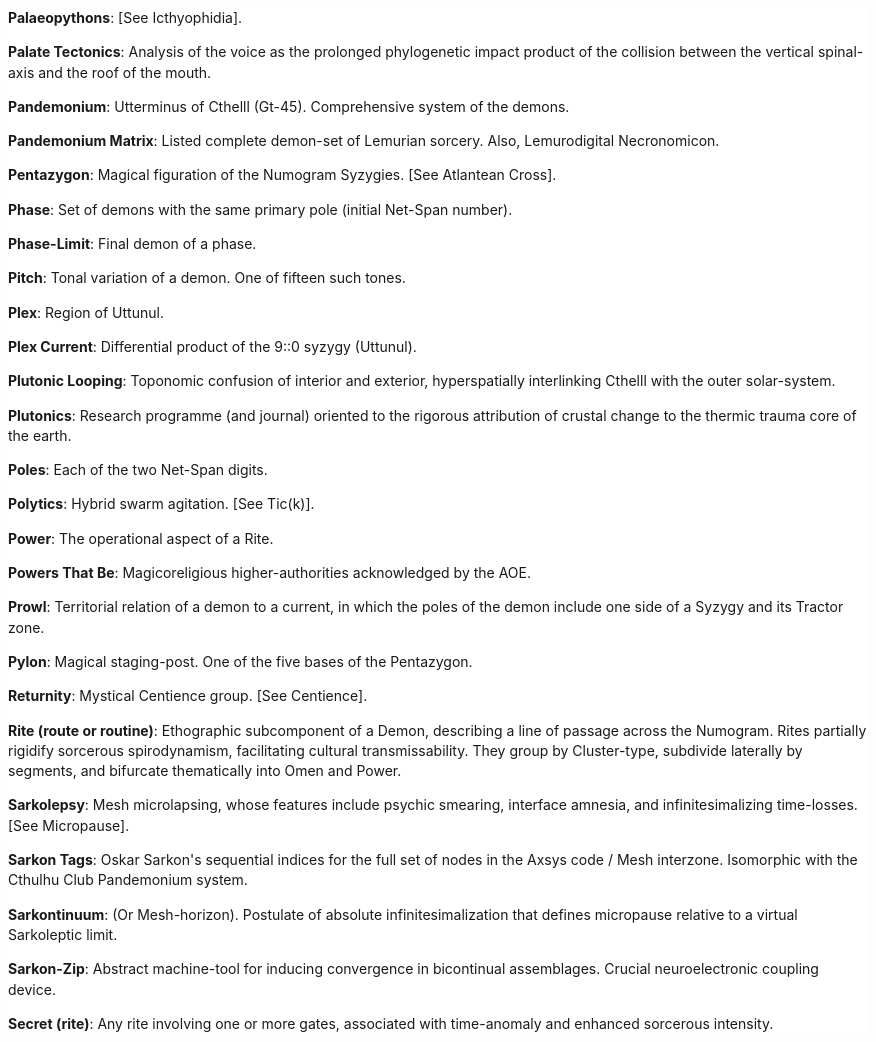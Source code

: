 **Palaeopythons**: [See Icthyophidia].
 
**Palate Tectonics**: Analysis of the voice as the prolonged phylogenetic impact product of the collision between the vertical spinal-axis and the roof of the mouth.
 
**Pandemonium**: Utterminus of Cthelll (Gt-45). Comprehensive system of the demons.
 
**Pandemonium Matrix**: Listed complete demon-set of Lemurian sorcery. Also, Lemurodigital Necronomicon.
 
**Pentazygon**: Magical figuration of the Numogram Syzygies. [See Atlantean Cross].
 
**Phase**: Set of demons with the same primary pole (initial Net-Span number).
 
**Phase-Limit**: Final demon of a phase.
 
**Pitch**: Tonal variation of a demon. One of fifteen such tones.
 
**Plex**: Region of Uttunul.
 
**Plex Current**: Differential product of the 9::0 syzygy (Uttunul).
 
**Plutonic Looping**: Toponomic confusion of interior and exterior, hyperspatially interlinking Cthelll with the outer solar-system.
 
**Plutonics**: Research programme (and journal) oriented to the rigorous attribution of crustal change to the thermic trauma core of the earth.
 
**Poles**: Each of the two Net-Span digits.
 
**Polytics**: Hybrid swarm agitation. [See Tic(k)].
 
**Power**: The operational aspect of a Rite.
 
**Powers That Be**: Magicoreligious higher-authorities acknowledged by the AOE.
 
**Prowl**: Territorial relation of a demon to a current, in which the poles of the demon include one side of a Syzygy and its Tractor zone.
 
**Pylon**: Magical staging-post. One of the five bases of the Pentazygon.
 
**Returnity**: Mystical Centience group. [See Centience].
 
**Rite (route or routine)**: Ethographic subcomponent of a Demon, describing a line of passage across the Numogram. Rites partially rigidify sorcerous spirodynamism, facilitating cultural transmissability. They group by Cluster-type, subdivide laterally by segments, and bifurcate thematically into Omen and Power.
 
**Sarkolepsy**: Mesh microlapsing, whose features include psychic smearing, interface amnesia, and infinitesimalizing time-losses. [See Micropause].
 
**Sarkon Tags**: Oskar Sarkon's sequential indices for the full set of nodes in the Axsys code / Mesh interzone. Isomorphic with the Cthulhu Club Pandemonium system.
 
**Sarkontinuum**: (Or Mesh-horizon). Postulate of absolute infinitesimalization that defines micropause relative to a virtual Sarkoleptic limit.
 
**Sarkon-Zip**: Abstract machine-tool for inducing convergence in bicontinual assemblages. Crucial neuroelectronic coupling device.
 
**Secret (rite)**: Any rite involving one or more gates, associated with time-anomaly and enhanced sorcerous intensity.
 